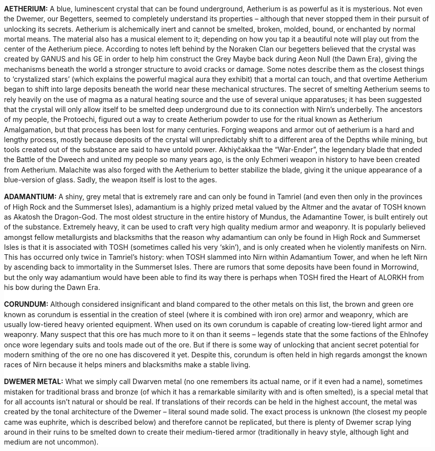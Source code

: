 **AETHERIUM:** A blue, luminescent crystal that can be found underground, Aetherium is as powerful as it is mysterious. Not even the Dwemer, our Begetters, seemed to completely understand its properties – although that never stopped them in their pursuit of unlocking its secrets. Aetherium is alchemically inert and cannot be smelted, broken, molded, bound, or enchanted by normal mortal means. The material also has a musical element to it; depending on how you tap it a beautiful note will play out from the center of the Aetherium piece. According to notes left behind by the Noraken Clan our begetters believed that the crystal was created by GANUS and his GE in order to help him construct the Grey Maybe back during Aeon Null (the Dawn Era), giving the mechanisms beneath the world a stronger structure to avoid cracks or damage. Some notes describe them as the closest things to ‘crystalized stars’ (which explains the powerful magical aura they exhibit) that a mortal can touch, and that overtime Aetherium began to shift into large deposits beneath the world near these mechanical structures. The secret of smelting Aetherium seems to rely heavily on the use of magma as a natural heating source and the use of several unique apparatuses; it has been suggested that the crystal will only allow itself to be smelted deep underground due to its connection with Nirn’s underbelly. The ancestors of my people, the Protoechi, figured out a way to create Aetherium powder to use for the ritual known as Aetherium Amalgamation, but that process has been lost for many centuries. Forging weapons and armor out of aetherium is a hard and lengthy process, mostly because deposits of the crystal will unpredictably shift to a different area of the Depths while mining, but tools created out of the substance are said to have untold power. Akhiyĉakkaa the “War-Ender”, the legendary blade that ended the Battle of the Dweech and united my people so many years ago, is the only Echmeri weapon in history to have been created from Aetherium. Malachite was also forged with the Aetherium to better stabilize the blade, giving it the unique appearance of a blue-version of glass. Sadly, the weapon itself is lost to the ages.

**ADAMANTIUM:** A shiny, grey metal that is extremely rare and can only be found in Tamriel (and even then only in the provinces of High Rock and the Summerset Isles), adamantium is a highly prized metal valued by the Altmer and the avatar of TOSH known as Akatosh the Dragon-God. The most oldest structure in the entire history of Mundus, the Adamantine Tower, is built entirely out of the substance. Extremely heavy, it can be used to craft very high quality medium armor and weaponry. It is popularly believed amongst fellow metallurgists and blacksmiths that the reason why adamantium can only be found in High Rock and Summerset Isles is that it is associated with TOSH (sometimes called his very ‘skin’), and is only created when he violently manifests on Nirn. This has occurred only twice in Tamriel’s history: when TOSH slammed into Nirn within Adamantium Tower, and when he left Nirn by ascending back to immortality in the Summerset Isles. There are rumors that some deposits have been found in Morrowind, but the only way adamantium would have been able to find its way there is perhaps when TOSH fired the Heart of ALORKH from his bow during the Dawn Era.

**CORUNDUM:** Although considered insignificant and bland compared to the other metals on this list, the brown and green ore known as corundum is essential in the creation of steel (where it is combined with iron ore) armor and weaponry, which are usually low-tiered heavy oriented equipment. When used on its own corundum is capable of creating low-tiered light armor and weaponry. Many suspect that this ore has much more to it on than it seems – legends state that the some factions of the Ehlnofey once wore legendary suits and tools made out of the ore. But if there is some way of unlocking that ancient secret potential for modern smithing of the ore no one has discovered it yet. Despite this, corundum is often held in high regards amongst the known races of Nirn because it helps miners and blacksmiths make a stable living.

**DWEMER METAL:** What we simply call Dwarven metal (no one remembers its actual name, or if it even had a name), sometimes mistaken for traditional brass and bronze (of which it has a remarkable similarity with and is often smelted), is a special metal that for all accounts isn’t natural or should be real. If translations of their records can be held in the highest account, the metal was created by the tonal architecture of the Dwemer – literal sound made solid. The exact process is unknown (the closest my people came was euphrite, which is described below) and therefore cannot be replicated, but there is plenty of Dwemer scrap lying around in their ruins to be smelted down to create their medium-tiered armor (traditionally in heavy style, although light and medium are not uncommon).
